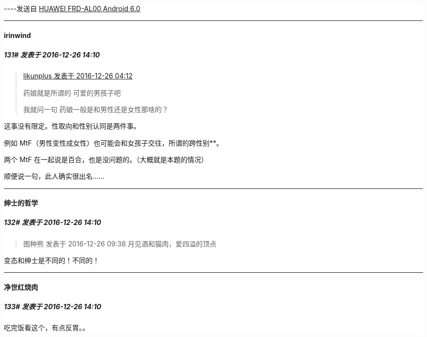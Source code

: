 
----发送自 [HUAWEI FRD-AL00,Android 6.0](http://stage1.5j4m.com/?1.21)







*****

####  irinwind  
##### 131#       发表于 2016-12-26 14:10



<blockquote><a href="httphttps://bbs.saraba1st.com/2b/forum.php?mod=redirect&amp;goto=findpost&amp;pid=34600960&amp;ptid=1358001" target="_blank">likunplus 发表于 2016-12-26 04:12</a>

药娘就是所谓的 可爱的男孩子吧

我就问一句 药娘一般是和男性还是女性那啥的？</blockquote>
这事没有限定。性取向和性别认同是两件事。

例如 MtF（男性变性成女性）也可能会和女孩子交往，所谓的跨性别**。

两个 MtF 在一起说是百合，也是没问题的。（大概就是本题的情况）


顺便说一句，此人确实很出名……







*****

####  绅士的哲学  
##### 132#       发表于 2016-12-26 14:10



<blockquote>图种熊 发表于 2016-12-26 09:38
月见酒和猫肉，爱四溢的顶点</blockquote>
变态和绅士是不同的！不同的！







*****

####  净世红烧肉  
##### 133#       发表于 2016-12-26 14:10




吃完饭看这个，有点反胃。。






